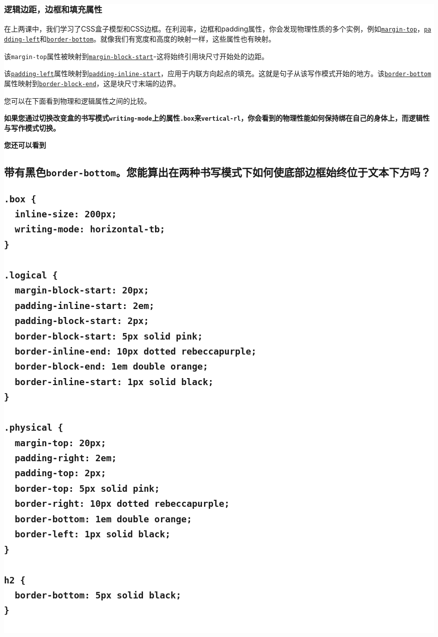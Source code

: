 

### 逻辑边距，边框和填充属性



在上两课中，我们学习了CSS盒子模型和CSS边框。在利润率，边框和padding属性，你会发现物理性质的多个实例，例如[`margin-top`](https://developer.mozilla.org/en-US/docs/Web/CSS/margin-top)，[`padding-left`](https://developer.mozilla.org/en-US/docs/Web/CSS/padding-left)和[`border-bottom`](https://developer.mozilla.org/en-US/docs/Web/CSS/border-bottom)。就像我们有宽度和高度的映射一样，这些属性也有映射。

该`margin-top`属性被映射到[`margin-block-start`](https://developer.mozilla.org/en-US/docs/Web/CSS/margin-block-start)-这将始终引用块尺寸开始处的边距。

该[`padding-left`](https://developer.mozilla.org/en-US/docs/Web/CSS/padding-left)属性映射到[`padding-inline-start`](https://developer.mozilla.org/en-US/docs/Web/CSS/padding-inline-start)，应用于内联方向起点的填充。这就是句子从该写作模式开始的地方。该[`border-bottom`](https://developer.mozilla.org/en-US/docs/Web/CSS/border-bottom)属性映射到[`border-block-end`](https://developer.mozilla.org/en-US/docs/Web/CSS/border-block-end)，这是块尺寸末端的边界。

您可以在下面看到物理和逻辑属性之间的比较。

**如果您通过切换改变盒的书写模式`writing-mode`上的属性`.box`来`vertical-rl`，你会看到的物理性能如何保持绑在自己的身体上，而逻辑性与写作模式切换。**

**您还可以看到<h2>带有黑色`border-bottom`。您能算出在两种书写模式下如何使底部边框始终位于文本下方吗？**

```
.box {
  inline-size: 200px;
  writing-mode: horizontal-tb;
}

.logical {
  margin-block-start: 20px;
  padding-inline-start: 2em;
  padding-block-start: 2px;
  border-block-start: 5px solid pink;
  border-inline-end: 10px dotted rebeccapurple;
  border-block-end: 1em double orange;
  border-inline-start: 1px solid black;
}

.physical {
  margin-top: 20px;
  padding-right: 2em;
  padding-top: 2px;
  border-top: 5px solid pink;
  border-right: 10px dotted rebeccapurple;
  border-bottom: 1em double orange;
  border-left: 1px solid black;
}

h2 {
  border-bottom: 5px solid black;
}
 
```
